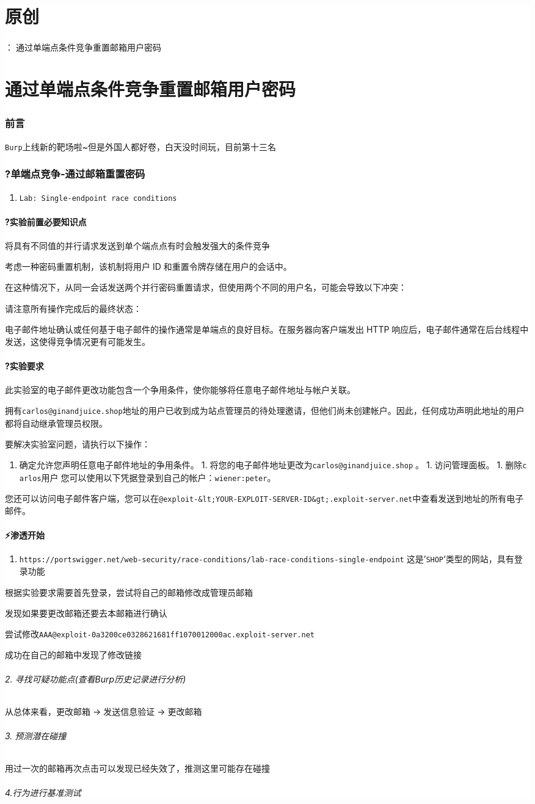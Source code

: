 # 原创
：  通过单端点条件竞争重置邮箱用户密码

# 通过单端点条件竞争重置邮箱用户密码

### 前言

`Burp`上线新的靶场啦~但是外国人都好卷，白天没时间玩，目前第十三名

### ?单端点竞争-通过邮箱重置密码
1.  `Lab: Single-endpoint race conditions` 
#### ?实验前置必要知识点

将具有不同值的并行请求发送到单个端点点有时会触发强大的条件竞争

考虑一种密码重置机制，该机制将用户 ID 和重置令牌存储在用户的会话中。

在这种情况下，从同一会话发送两个并行密码重置请求，但使用两个不同的用户名，可能会导致以下冲突：

请注意所有操作完成后的最终状态：

电子邮件地址确认或任何基于电子邮件的操作通常是单端点的良好目标。在服务器向客户端发出 HTTP 响应后，电子邮件通常在后台线程中发送，这使得竞争情况更有可能发生。

#### ?实验要求

此实验室的电子邮件更改功能包含一个争用条件，使你能够将任意电子邮件地址与帐户关联。

拥有`carlos@ginandjuice.shop`地址的用户已收到成为站点管理员的待处理邀请，但他们尚未创建帐户。因此，任何成功声明此地址的用户都将自动继承管理员权限。

要解决实验室问题，请执行以下操作：
1.  确定允许您声明任意电子邮件地址的争用条件。 1.  将您的电子邮件地址更改为`carlos@ginandjuice.shop` 。 1.  访问管理面板。 1.  删除`carlos`用户 
您可以使用以下凭据登录到自己的帐户：`wiener:peter`。

您还可以访问电子邮件客户端，您可以在`@exploit-&lt;YOUR-EXPLOIT-SERVER-ID&gt;.exploit-server.net`中查看发送到地址的所有电子邮件。

#### ⚡️渗透开始
1.  `https://portswigger.net/web-security/race-conditions/lab-race-conditions-single-endpoint` 
这是’`SHOP`‘类型的网站，具有登录功能

根据实验要求需要首先登录，尝试将自己的邮箱修改成管理员邮箱

发现如果要更改邮箱还要去本邮箱进行确认

尝试修改`AAA@exploit-0a3200ce0328621681ff1070012000ac.exploit-server.net`

成功在自己的邮箱中发现了修改链接

###### 2. 寻找可疑功能点(查看Burp历史记录进行分析)

从总体来看，更改邮箱 → 发送信息验证 → 更改邮箱

###### 3. 预测潜在碰撞

用过一次的邮箱再次点击可以发现已经失效了，推测这里可能存在碰撞

###### 4.行为进行基准测试
